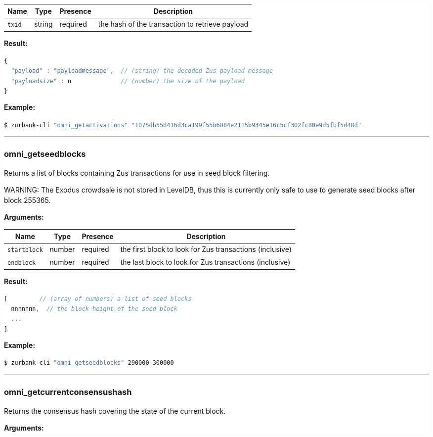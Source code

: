 | Name                | Type    | Presence | Description                                                                                  |
|---------------------|---------|----------|----------------------------------------------------------------------------------------------|
| `txid`              | string  | required | the hash of the transaction to retrieve payload                                              |

**Result:**
```js
{
  "payload" : "payloadmessage",  // (string) the decoded Zus payload message
  "payloadsize" : n              // (number) the size of the payload
}
```

**Example:**

```bash
$ zurbank-cli "omni_getactivations" "1075db55d416d3ca199f55b6084e2115b9345e16c5cf302fc80e9d5fbf5d48d"
```

---

### omni_getseedblocks

Returns a list of blocks containing Zus transactions for use in seed block filtering.

WARNING: The Exodus crowdsale is not stored in LevelDB, thus this is currently only safe to use to generate seed blocks after block 255365.

**Arguments:**

| Name                | Type    | Presence | Description                                                                                  |
|---------------------|---------|----------|----------------------------------------------------------------------------------------------|
| `startblock`        | number  | required | the first block to look for Zus transactions (inclusive)                                    |
| `endblock`          | number  | required | the last block to look for Zus transactions (inclusive)                                     |

**Result:**
```js
[         // (array of numbers) a list of seed blocks
  nnnnnnn,  // the block height of the seed block
  ...
]
```

**Example:**

```bash
$ zurbank-cli "omni_getseedblocks" 290000 300000
```

---

### omni_getcurrentconsensushash

Returns the consensus hash covering the state of the current block.

**Arguments:**
